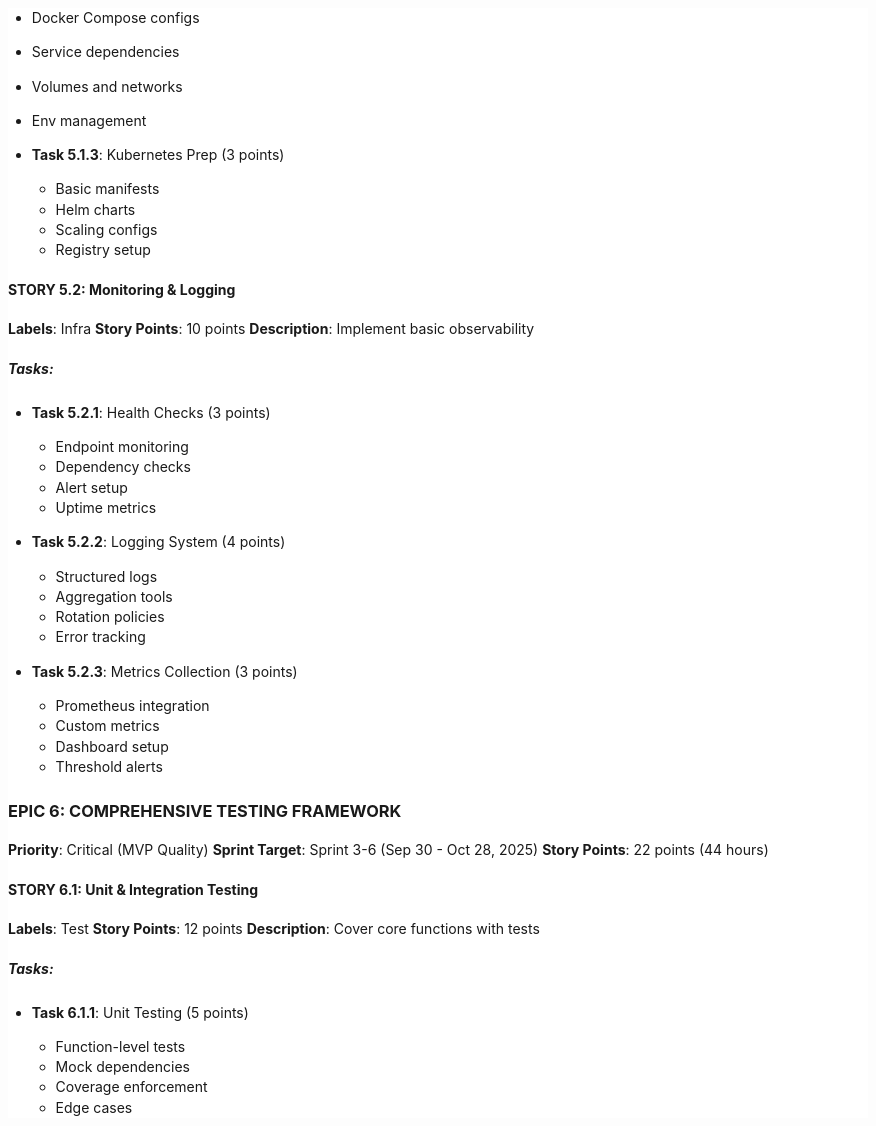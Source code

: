   - Docker Compose configs
  - Service dependencies
  - Volumes and networks
  - Env management

- **Task 5.1.3**: Kubernetes Prep (3 points)
  - Basic manifests
  - Helm charts
  - Scaling configs
  - Registry setup

#### STORY 5.2: Monitoring & Logging

**Labels**: Infra
**Story Points**: 10 points
**Description**: Implement basic observability

##### Tasks:

- **Task 5.2.1**: Health Checks (3 points)

  - Endpoint monitoring
  - Dependency checks
  - Alert setup
  - Uptime metrics

- **Task 5.2.2**: Logging System (4 points)

  - Structured logs
  - Aggregation tools
  - Rotation policies
  - Error tracking

- **Task 5.2.3**: Metrics Collection (3 points)
  - Prometheus integration
  - Custom metrics
  - Dashboard setup
  - Threshold alerts

### EPIC 6: COMPREHENSIVE TESTING FRAMEWORK

**Priority**: Critical (MVP Quality)
**Sprint Target**: Sprint 3-6 (Sep 30 - Oct 28, 2025)
**Story Points**: 22 points (44 hours)

#### STORY 6.1: Unit & Integration Testing

**Labels**: Test
**Story Points**: 12 points
**Description**: Cover core functions with tests

##### Tasks:

- **Task 6.1.1**: Unit Testing (5 points)

  - Function-level tests
  - Mock dependencies
  - Coverage enforcement
  - Edge cases

